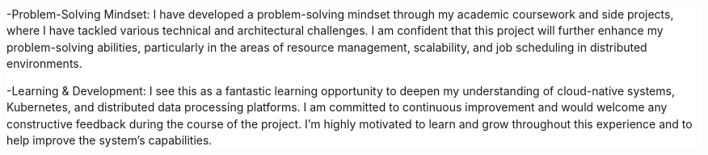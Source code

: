 -Problem-Solving Mindset: I have developed a problem-solving mindset through my academic coursework and side projects, where I have tackled various technical and architectural challenges. I am confident that this project will further enhance my problem-solving abilities, particularly in the areas of resource management, scalability, and job scheduling in distributed environments.

-Learning & Development: I see this as a fantastic learning opportunity to deepen my understanding of cloud-native systems, Kubernetes, and distributed data processing platforms. I am committed to continuous improvement and would welcome any constructive feedback during the course of the project. I’m highly motivated to learn and grow throughout this experience and to help improve the system’s capabilities.
